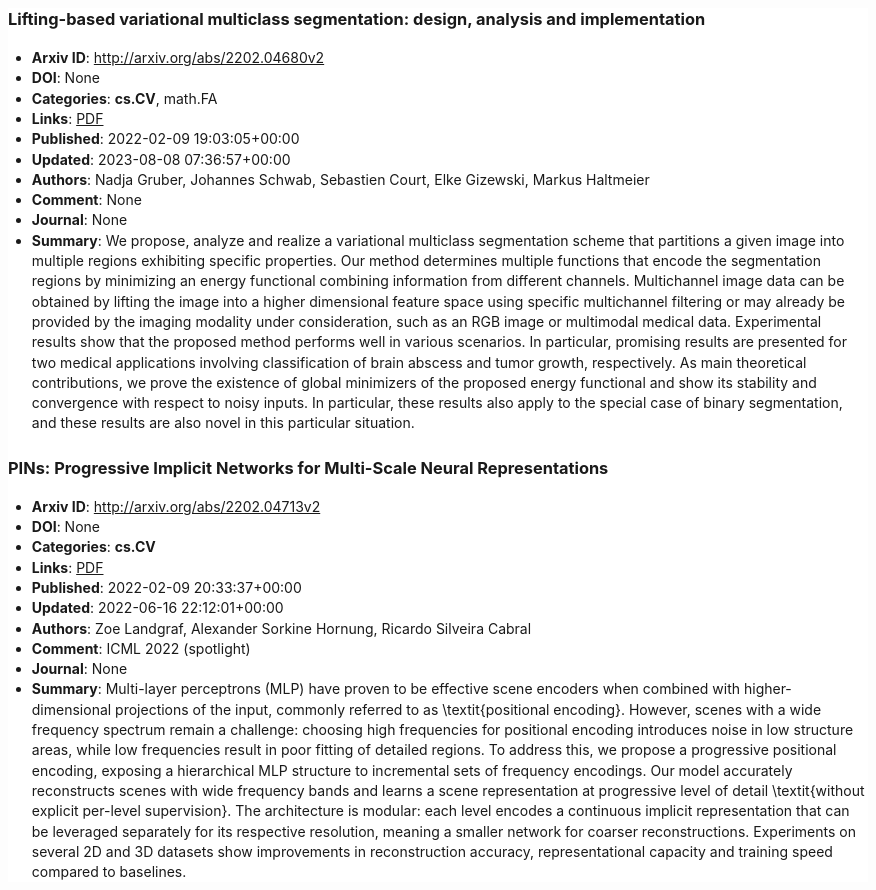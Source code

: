 

### Lifting-based variational multiclass segmentation: design, analysis and implementation
- **Arxiv ID**: http://arxiv.org/abs/2202.04680v2
- **DOI**: None
- **Categories**: **cs.CV**, math.FA
- **Links**: [PDF](http://arxiv.org/pdf/2202.04680v2)
- **Published**: 2022-02-09 19:03:05+00:00
- **Updated**: 2023-08-08 07:36:57+00:00
- **Authors**: Nadja Gruber, Johannes Schwab, Sebastien Court, Elke Gizewski, Markus Haltmeier
- **Comment**: None
- **Journal**: None
- **Summary**: We propose, analyze and realize a variational multiclass segmentation scheme that partitions a given image into multiple regions exhibiting specific properties. Our method determines multiple functions that encode the segmentation regions by minimizing an energy functional combining information from different channels. Multichannel image data can be obtained by lifting the image into a higher dimensional feature space using specific multichannel filtering or may already be provided by the imaging modality under consideration, such as an RGB image or multimodal medical data. Experimental results show that the proposed method performs well in various scenarios. In particular, promising results are presented for two medical applications involving classification of brain abscess and tumor growth, respectively. As main theoretical contributions, we prove the existence of global minimizers of the proposed energy functional and show its stability and convergence with respect to noisy inputs. In particular, these results also apply to the special case of binary segmentation, and these results are also novel in this particular situation.



### PINs: Progressive Implicit Networks for Multi-Scale Neural Representations
- **Arxiv ID**: http://arxiv.org/abs/2202.04713v2
- **DOI**: None
- **Categories**: **cs.CV**
- **Links**: [PDF](http://arxiv.org/pdf/2202.04713v2)
- **Published**: 2022-02-09 20:33:37+00:00
- **Updated**: 2022-06-16 22:12:01+00:00
- **Authors**: Zoe Landgraf, Alexander Sorkine Hornung, Ricardo Silveira Cabral
- **Comment**: ICML 2022 (spotlight)
- **Journal**: None
- **Summary**: Multi-layer perceptrons (MLP) have proven to be effective scene encoders when combined with higher-dimensional projections of the input, commonly referred to as \textit{positional encoding}. However, scenes with a wide frequency spectrum remain a challenge: choosing high frequencies for positional encoding introduces noise in low structure areas, while low frequencies result in poor fitting of detailed regions. To address this, we propose a progressive positional encoding, exposing a hierarchical MLP structure to incremental sets of frequency encodings. Our model accurately reconstructs scenes with wide frequency bands and learns a scene representation at progressive level of detail \textit{without explicit per-level supervision}. The architecture is modular: each level encodes a continuous implicit representation that can be leveraged separately for its respective resolution, meaning a smaller network for coarser reconstructions. Experiments on several 2D and 3D datasets show improvements in reconstruction accuracy, representational capacity and training speed compared to baselines.
